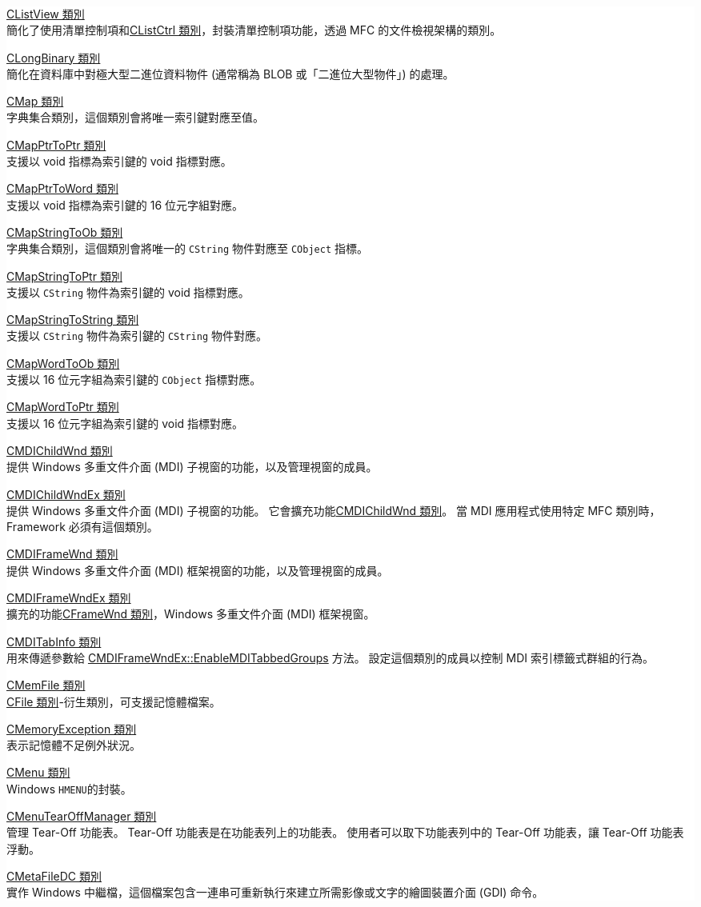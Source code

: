  [CListView 類別](../../mfc/reference/clistview-class.md)  
 簡化了使用清單控制項和[CListCtrl 類別](../../mfc/reference/clistctrl-class.md)，封裝清單控制項功能，透過 MFC 的文件檢視架構的類別。  
  
 [CLongBinary 類別](../../mfc/reference/clongbinary-class.md)  
 簡化在資料庫中對極大型二進位資料物件 (通常稱為 BLOB 或「二進位大型物件」) 的處理。  
  
 [CMap 類別](../../mfc/reference/cmap-class.md)  
 字典集合類別，這個類別會將唯一索引鍵對應至值。  
  
 [CMapPtrToPtr 類別](../../mfc/reference/cmapptrtoptr-class.md)  
 支援以 void 指標為索引鍵的 void 指標對應。  
  
 [CMapPtrToWord 類別](../../mfc/reference/cmapptrtoword-class.md)  
 支援以 void 指標為索引鍵的 16 位元字組對應。  
  
 [CMapStringToOb 類別](../../mfc/reference/cmapstringtoob-class.md)  
 字典集合類別，這個類別會將唯一的 `CString` 物件對應至 `CObject` 指標。  
  
 [CMapStringToPtr 類別](../../mfc/reference/cmapstringtoptr-class.md)  
 支援以 `CString` 物件為索引鍵的 void 指標對應。  
  
 [CMapStringToString 類別](../../mfc/reference/cmapstringtostring-class.md)  
 支援以 `CString` 物件為索引鍵的 `CString` 物件對應。  
  
 [CMapWordToOb 類別](../../mfc/reference/cmapwordtoob-class.md)  
 支援以 16 位元字組為索引鍵的 `CObject` 指標對應。  
  
 [CMapWordToPtr 類別](../../mfc/reference/cmapwordtoptr-class.md)  
 支援以 16 位元字組為索引鍵的 void 指標對應。  
  
 [CMDIChildWnd 類別](../../mfc/reference/cmdichildwnd-class.md)  
 提供 Windows 多重文件介面 (MDI) 子視窗的功能，以及管理視窗的成員。  
  
 [CMDIChildWndEx 類別](../../mfc/reference/cmdichildwndex-class.md)  
 提供 Windows 多重文件介面 (MDI) 子視窗的功能。 它會擴充功能[CMDIChildWnd 類別](../../mfc/reference/cmdichildwnd-class.md)。 當 MDI 應用程式使用特定 MFC 類別時，Framework 必須有這個類別。  
  
 [CMDIFrameWnd 類別](../../mfc/reference/cmdiframewnd-class.md)  
 提供 Windows 多重文件介面 (MDI) 框架視窗的功能，以及管理視窗的成員。  
  
 [CMDIFrameWndEx 類別](../../mfc/reference/cmdiframewndex-class.md)  
 擴充的功能[CFrameWnd 類別](../../mfc/reference/cframewnd-class.md)，Windows 多重文件介面 (MDI) 框架視窗。  
  
 [CMDITabInfo 類別](../../mfc/reference/cmditabinfo-class.md)  
 用來傳遞參數給 [CMDIFrameWndEx::EnableMDITabbedGroups](../../mfc/reference/cmdiframewndex-class.md#enablemditabbedgroups) 方法。 設定這個類別的成員以控制 MDI 索引標籤式群組的行為。  
  
 [CMemFile 類別](../../mfc/reference/cmemfile-class.md)  
 [CFile 類別](../../mfc/reference/cfile-class.md)-衍生類別，可支援記憶體檔案。  
  
 [CMemoryException 類別](../../mfc/reference/cmemoryexception-class.md)  
 表示記憶體不足例外狀況。  
  
 [CMenu 類別](../../mfc/reference/cmenu-class.md)  
 Windows `HMENU`的封裝。  
  
 [CMenuTearOffManager 類別](../../mfc/reference/cmenutearoffmanager-class.md)  
 管理 Tear-Off 功能表。 Tear-Off 功能表是在功能表列上的功能表。 使用者可以取下功能表列中的 Tear-Off 功能表，讓 Tear-Off 功能表浮動。  
  
 [CMetaFileDC 類別](../../mfc/reference/cmetafiledc-class.md)  
 實作 Windows 中繼檔，這個檔案包含一連串可重新執行來建立所需影像或文字的繪圖裝置介面 (GDI) 命令。  
  